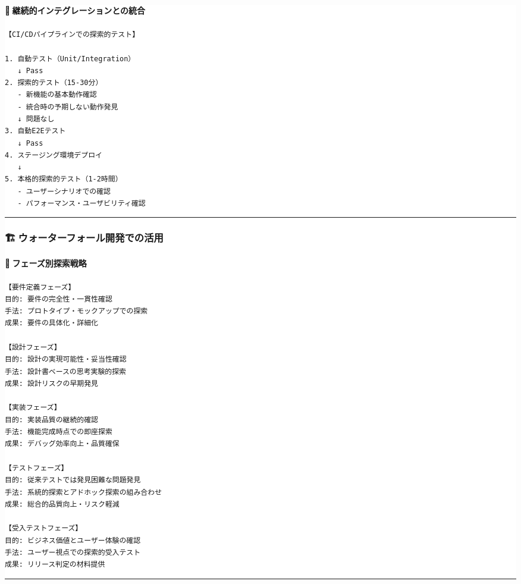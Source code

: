#### 🎯 継続的インテグレーションとの統合
```
【CI/CDパイプラインでの探索的テスト】

1. 自動テスト（Unit/Integration）
   ↓ Pass
2. 探索的テスト（15-30分）
   - 新機能の基本動作確認
   - 統合時の予期しない動作発見
   ↓ 問題なし
3. 自動E2Eテスト
   ↓ Pass  
4. ステージング環境デプロイ
   ↓
5. 本格的探索的テスト（1-2時間）
   - ユーザーシナリオでの確認
   - パフォーマンス・ユーザビリティ確認
```

---

### 🏗️ ウォーターフォール開発での活用

#### 📅 フェーズ別探索戦略

```
【要件定義フェーズ】
目的: 要件の完全性・一貫性確認
手法: プロトタイプ・モックアップでの探索
成果: 要件の具体化・詳細化

【設計フェーズ】  
目的: 設計の実現可能性・妥当性確認
手法: 設計書ベースの思考実験的探索
成果: 設計リスクの早期発見

【実装フェーズ】
目的: 実装品質の継続的確認
手法: 機能完成時点での即座探索
成果: デバッグ効率向上・品質確保

【テストフェーズ】
目的: 従来テストでは発見困難な問題発見
手法: 系統的探索とアドホック探索の組み合わせ
成果: 総合的品質向上・リスク軽減

【受入テストフェーズ】
目的: ビジネス価値とユーザー体験の確認
手法: ユーザー視点での探索的受入テスト
成果: リリース判定の材料提供
```

---